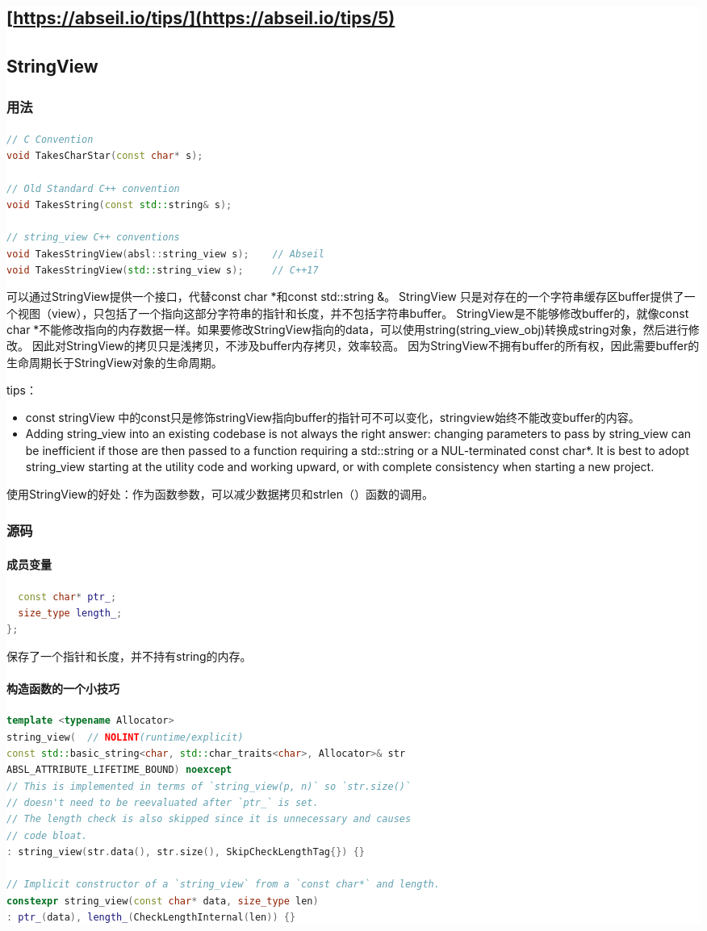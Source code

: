 ## [https://abseil.io/tips/](https://abseil.io/tips/5)
## StringView
### 用法
```cpp
// C Convention
void TakesCharStar(const char* s);

// Old Standard C++ convention
void TakesString(const std::string& s);

// string_view C++ conventions
void TakesStringView(absl::string_view s);    // Abseil
void TakesStringView(std::string_view s);     // C++17
```
可以通过StringView提供一个接口，代替const char *和const std::string &。
StringView 只是对存在的一个字符串缓存区buffer提供了一个视图（view），只包括了一个指向这部分字符串的指针和长度，并不包括字符串buffer。
StringView是不能够修改buffer的，就像const char *不能修改指向的内存数据一样。如果要修改StringView指向的data，可以使用string(string_view_obj)转换成string对象，然后进行修改。
因此对StringView的拷贝只是浅拷贝，不涉及buffer内存拷贝，效率较高。
因为StringView不拥有buffer的所有权，因此需要buffer的生命周期长于StringView对象的生命周期。

tips：

- const stringView 中的const只是修饰stringView指向buffer的指针可不可以变化，stringview始终不能改变buffer的内容。
- Adding string_view into an existing codebase is not always the right answer: changing parameters to pass by string_view can be inefficient if those are then passed to a function requiring a std::string or a NUL-terminated const char*. It is best to adopt string_view starting at the utility code and working upward, or with complete consistency when starting a new project.

使用StringView的好处：作为函数参数，可以减少数据拷贝和strlen（）函数的调用。

### 源码
#### 成员变量
```cpp
  const char* ptr_;
  size_type length_;
};
```
保存了一个指针和长度，并不持有string的内存。
#### 构造函数的一个小技巧
```cpp
template <typename Allocator>
string_view(  // NOLINT(runtime/explicit)
const std::basic_string<char, std::char_traits<char>, Allocator>& str
ABSL_ATTRIBUTE_LIFETIME_BOUND) noexcept
// This is implemented in terms of `string_view(p, n)` so `str.size()`
// doesn't need to be reevaluated after `ptr_` is set.
// The length check is also skipped since it is unnecessary and causes
// code bloat.
: string_view(str.data(), str.size(), SkipCheckLengthTag{}) {}

// Implicit constructor of a `string_view` from a `const char*` and length.
constexpr string_view(const char* data, size_type len)
: ptr_(data), length_(CheckLengthInternal(len)) {}
```
